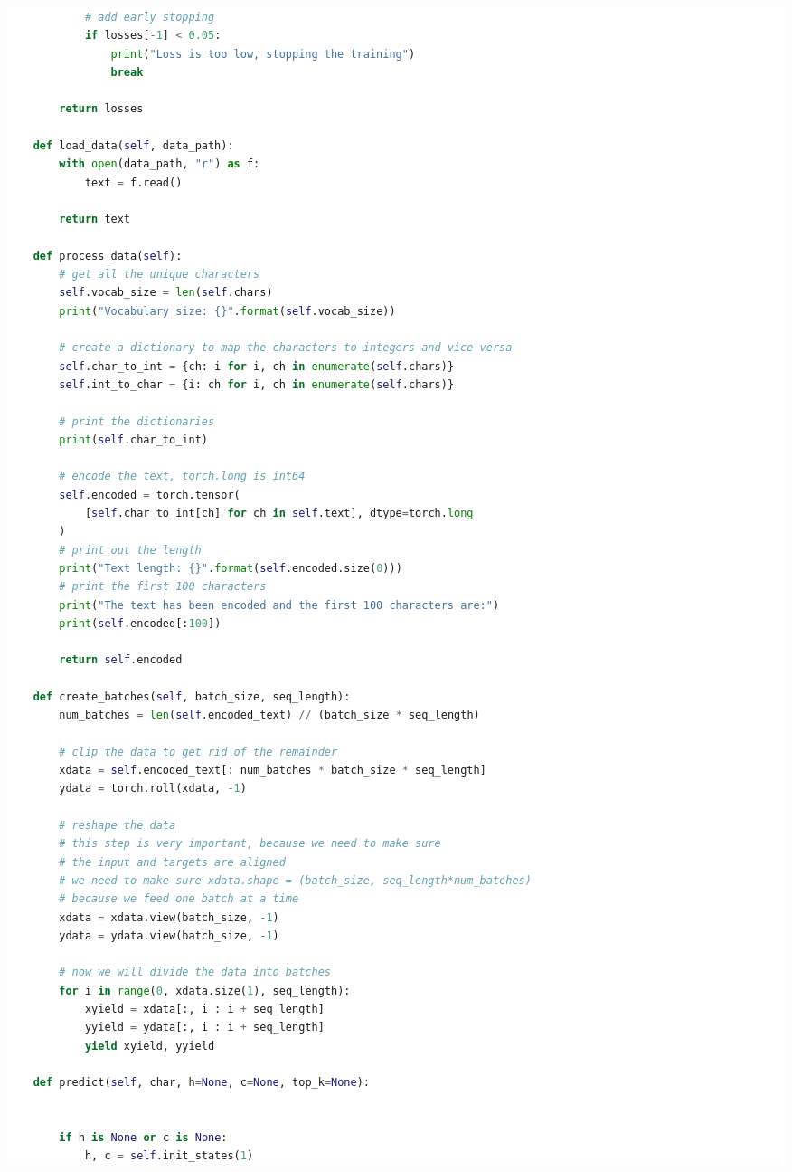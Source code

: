 ```python
            # add early stopping
            if losses[-1] < 0.05:
                print("Loss is too low, stopping the training")
                break

        return losses

    def load_data(self, data_path):
        with open(data_path, "r") as f:
            text = f.read()

        return text

    def process_data(self):
        # get all the unique characters
        self.vocab_size = len(self.chars)
        print("Vocabulary size: {}".format(self.vocab_size))

        # create a dictionary to map the characters to integers and vice versa
        self.char_to_int = {ch: i for i, ch in enumerate(self.chars)}
        self.int_to_char = {i: ch for i, ch in enumerate(self.chars)}

        # print the dictionaries
        print(self.char_to_int)

        # encode the text, torch.long is int64
        self.encoded = torch.tensor(
            [self.char_to_int[ch] for ch in self.text], dtype=torch.long
        )
        # print out the length
        print("Text length: {}".format(self.encoded.size(0)))
        # print the first 100 characters
        print("The text has been encoded and the first 100 characters are:")
        print(self.encoded[:100])

        return self.encoded

    def create_batches(self, batch_size, seq_length):
        num_batches = len(self.encoded_text) // (batch_size * seq_length)

        # clip the data to get rid of the remainder
        xdata = self.encoded_text[: num_batches * batch_size * seq_length]
        ydata = torch.roll(xdata, -1)

        # reshape the data
        # this step is very important, because we need to make sure
        # the input and targets are aligned
        # we need to make sure xdata.shape = (batch_size, seq_length*num_batches)
        # because we feed one batch at a time
        xdata = xdata.view(batch_size, -1)
        ydata = ydata.view(batch_size, -1)

        # now we will divide the data into batches
        for i in range(0, xdata.size(1), seq_length):
            xyield = xdata[:, i : i + seq_length]
            yyield = ydata[:, i : i + seq_length]
            yield xyield, yyield
    
    def predict(self, char, h=None, c=None, top_k=None):


        if h is None or c is None:
            h, c = self.init_states(1)
```